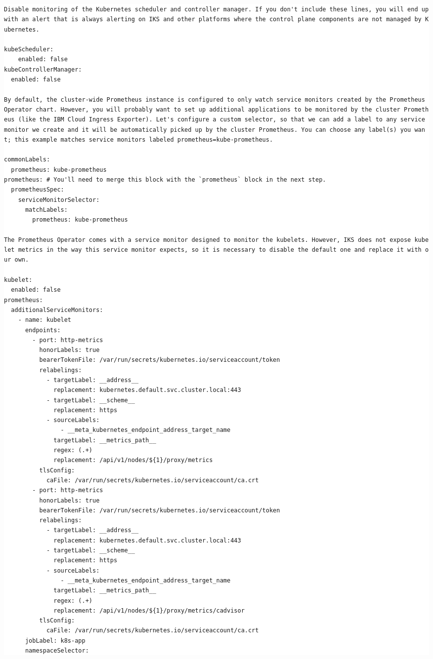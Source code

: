     Disable monitoring of the Kubernetes scheduler and controller manager. If you don't include these lines, you will end up with an alert that is always alerting on IKS and other platforms where the control plane components are not managed by Kubernetes.

    kubeScheduler:
        enabled: false
    kubeControllerManager:
      enabled: false

    By default, the cluster-wide Prometheus instance is configured to only watch service monitors created by the Prometheus Operator chart. However, you will probably want to set up additional applications to be monitored by the cluster Prometheus (like the IBM Cloud Ingress Exporter). Let's configure a custom selector, so that we can add a label to any service monitor we create and it will be automatically picked up by the cluster Prometheus. You can choose any label(s) you want; this example matches service monitors labeled prometheus=kube-prometheus.

    commonLabels:
      prometheus: kube-prometheus
    prometheus: # You'll need to merge this block with the `prometheus` block in the next step.
      prometheusSpec:
        serviceMonitorSelector:
          matchLabels:
            prometheus: kube-prometheus

    The Prometheus Operator comes with a service monitor designed to monitor the kubelets. However, IKS does not expose kubelet metrics in the way this service monitor expects, so it is necessary to disable the default one and replace it with our own.

    kubelet:
      enabled: false
    prometheus:
      additionalServiceMonitors:
        - name: kubelet
          endpoints:
            - port: http-metrics
              honorLabels: true
              bearerTokenFile: /var/run/secrets/kubernetes.io/serviceaccount/token
              relabelings:
                - targetLabel: __address__
                  replacement: kubernetes.default.svc.cluster.local:443
                - targetLabel: __scheme__
                  replacement: https
                - sourceLabels:
                    - __meta_kubernetes_endpoint_address_target_name
                  targetLabel: __metrics_path__
                  regex: (.+)
                  replacement: /api/v1/nodes/${1}/proxy/metrics
              tlsConfig:
                caFile: /var/run/secrets/kubernetes.io/serviceaccount/ca.crt
            - port: http-metrics
              honorLabels: true
              bearerTokenFile: /var/run/secrets/kubernetes.io/serviceaccount/token
              relabelings:
                - targetLabel: __address__
                  replacement: kubernetes.default.svc.cluster.local:443
                - targetLabel: __scheme__
                  replacement: https
                - sourceLabels:
                    - __meta_kubernetes_endpoint_address_target_name
                  targetLabel: __metrics_path__
                  regex: (.+)
                  replacement: /api/v1/nodes/${1}/proxy/metrics/cadvisor
              tlsConfig:
                caFile: /var/run/secrets/kubernetes.io/serviceaccount/ca.crt
          jobLabel: k8s-app
          namespaceSelector: